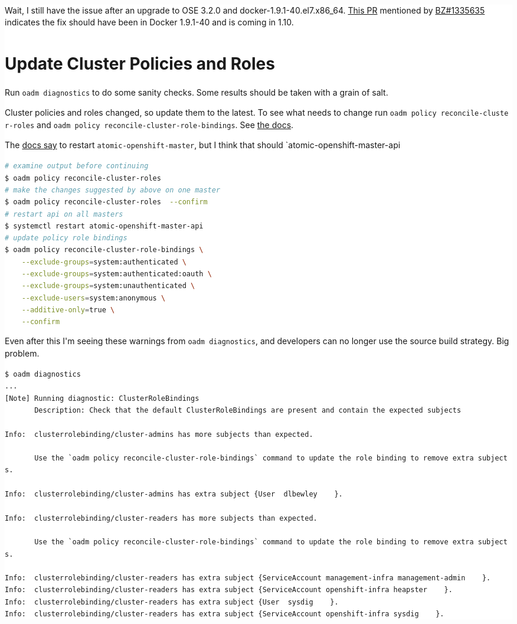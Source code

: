 Wait, I still have the issue after an upgrade to OSE 3.2.0 and docker-1.9.1-40.el7.x86_64. [This PR](https://github.com/projectatomic/docker/pull/156) mentioned by [BZ#1335635](https://bugzilla.redhat.com/show_bug.cgi?id=1335635) indicates the fix should have been in Docker 1.9.1-40 and is coming in 1.10.


# Update Cluster Policies and Roles #

Run `oadm diagnostics` to do some sanity checks. Some results should be taken with a grain of salt.

Cluster policies and roles changed, so update them to the latest. To see what needs to change run `oadm policy reconcile-cluster-roles` and `oadm policy reconcile-cluster-role-bindings`.
See [the docs](https://docs.openshift.com/enterprise/3.2/install_config/upgrading/manual_upgrades.html#updating-policy-definitions).

The [docs say](https://github.com/openshift/openshift-docs/issues/2131) to restart `atomic-openshift-master`, but I think that should `atomic-openshift-master-api


```bash
# examine output before continuing
$ oadm policy reconcile-cluster-roles
# make the changes suggested by above on one master
$ oadm policy reconcile-cluster-roles  --confirm
# restart api on all masters
$ systemctl restart atomic-openshift-master-api
# update policy role bindings
$ oadm policy reconcile-cluster-role-bindings \
    --exclude-groups=system:authenticated \
    --exclude-groups=system:authenticated:oauth \
    --exclude-groups=system:unauthenticated \
    --exclude-users=system:anonymous \
    --additive-only=true \
    --confirm
```

Even after this I'm seeing these warnings from `oadm diagnostics`, and developers can no longer use the source build strategy. Big problem.

```
$ oadm diagnostics
...
[Note] Running diagnostic: ClusterRoleBindings
       Description: Check that the default ClusterRoleBindings are present and contain the expected subjects

Info:  clusterrolebinding/cluster-admins has more subjects than expected.

       Use the `oadm policy reconcile-cluster-role-bindings` command to update the role binding to remove extra subjects.

Info:  clusterrolebinding/cluster-admins has extra subject {User  dlbewley    }.

Info:  clusterrolebinding/cluster-readers has more subjects than expected.

       Use the `oadm policy reconcile-cluster-role-bindings` command to update the role binding to remove extra subjects.

Info:  clusterrolebinding/cluster-readers has extra subject {ServiceAccount management-infra management-admin    }.
Info:  clusterrolebinding/cluster-readers has extra subject {ServiceAccount openshift-infra heapster    }.
Info:  clusterrolebinding/cluster-readers has extra subject {User  sysdig    }.
Info:  clusterrolebinding/cluster-readers has extra subject {ServiceAccount openshift-infra sysdig    }.

```